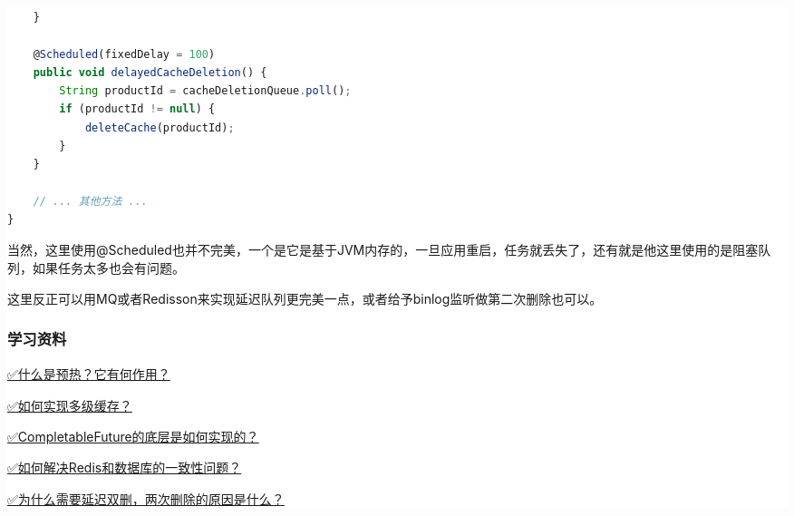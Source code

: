 ```javascript
    }

    @Scheduled(fixedDelay = 100)
    public void delayedCacheDeletion() {
        String productId = cacheDeletionQueue.poll();
        if (productId != null) {
            deleteCache(productId);
        }
    }

    // ... 其他方法 ...
}

```



当然，这里使用@Scheduled也并不完美，一个是它是基于JVM内存的，一旦应用重启，任务就丢失了，还有就是他这里使用的是阻塞队列，如果任务太多也会有问题。



这里反正可以用MQ或者Redisson来实现延迟队列更完美一点，或者给予binlog监听做第二次删除也可以。





### 学习资料


[✅什么是预热？它有何作用？](https://www.yuque.com/hollis666/qyhor6/gr4z7dqg4evp5ubz)



[✅如何实现多级缓存？](https://www.yuque.com/hollis666/qyhor6/bqavbea1beb6nfud)



[✅CompletableFuture的底层是如何实现的？](https://www.yuque.com/hollis666/qyhor6/qgrygdsu04a6vfzw)



[✅如何解决Redis和数据库的一致性问题？](https://www.yuque.com/hollis666/qyhor6/tmcgo0)



[✅为什么需要延迟双删，两次删除的原因是什么？](https://www.yuque.com/hollis666/qyhor6/uswtlzlot2lcvy10)

